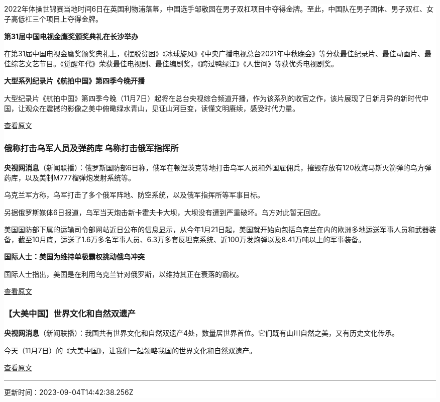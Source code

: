 2022年体操世锦赛当地时间6日在英国利物浦落幕，中国选手邹敬园在男子双杠项目中夺得金牌。至此，中国队在男子团体、男子双杠、女子高低杠三个项目上夺得金牌。

**第31届中国电视金鹰奖颁奖典礼在长沙举办**

在第31届中国电视金鹰奖颁奖典礼上，《摆脱贫困》《冰球旋风》《中央广播电视总台2021年中秋晚会》等分获最佳纪录片、最佳动画片、最佳综艺文艺节目。《觉醒年代》荣获最佳电视剧、最佳编剧奖，《跨过鸭绿江》《人世间》等获优秀电视剧奖。

**大型系列纪录片《航拍中国》第四季今晚开播**

大型纪录片《航拍中国》第四季今晚（11月7日）起将在总台央视综合频道开播，作为该系列的收官之作，该片展现了日新月异的新时代中国，让观众在震撼的影像之美中俯瞰绿水青山，见证山河巨变，读懂文明赓续，感受时代力量。

[查看原文](https://tv.cctv.com/2022/11/07/VIDEHpxGvEoKnF9U0FRjnGLA221107.shtml)

### 俄称打击乌军人员及弹药库 乌称打击俄军指挥所

**央视网消息**（新闻联播）：俄罗斯国防部6日称，俄军在顿涅茨克等地打击乌军人员和外国雇佣兵，摧毁存放有120枚海马斯火箭弹的乌方弹药库，以及美制M777榴弹炮发射系统等。

乌克兰军方称，乌军打击了多个俄军阵地、防空系统，以及俄军指挥所等军事目标。

另据俄罗斯媒体6日报道，乌军当天炮击新卡霍夫卡大坝，大坝没有遭到严重破坏。乌方对此暂无回应。

美国国防部下属的运输司令部网站近日公布的信息显示，从今年1月21日起，美国就开始向包括乌克兰在内的欧洲多地运送军事人员和武器装备，截至10月底，运送了1.6万多名军事人员、6.3万多套反坦克系统、近100万发炮弹以及8.41万吨以上的军事装备。

**国际人士：美国为维持单极霸权挑动俄乌冲突**

国际人士指出，美国是在利用乌克兰针对俄罗斯，以维持其正在衰落的霸权。

[查看原文](https://tv.cctv.com/2022/11/07/VIDEOMbvgSJQvzLbBbk9y5QR221107.shtml)

### 【大美中国】世界文化和自然双遗产

**央视网消息**（新闻联播）：我国共有世界文化和自然双遗产4处，数量居世界首位。它们既有山川自然之美，又有历史文化传承。

今天（11月7日）的《大美中国》，让我们一起领略我国的世界文化和自然双遗产。

[查看原文](https://tv.cctv.com/2022/11/07/VIDETgq0nXlhLIypqTdATul4221107.shtml)

---

更新时间：2023-09-04T14:42:38.256Z
